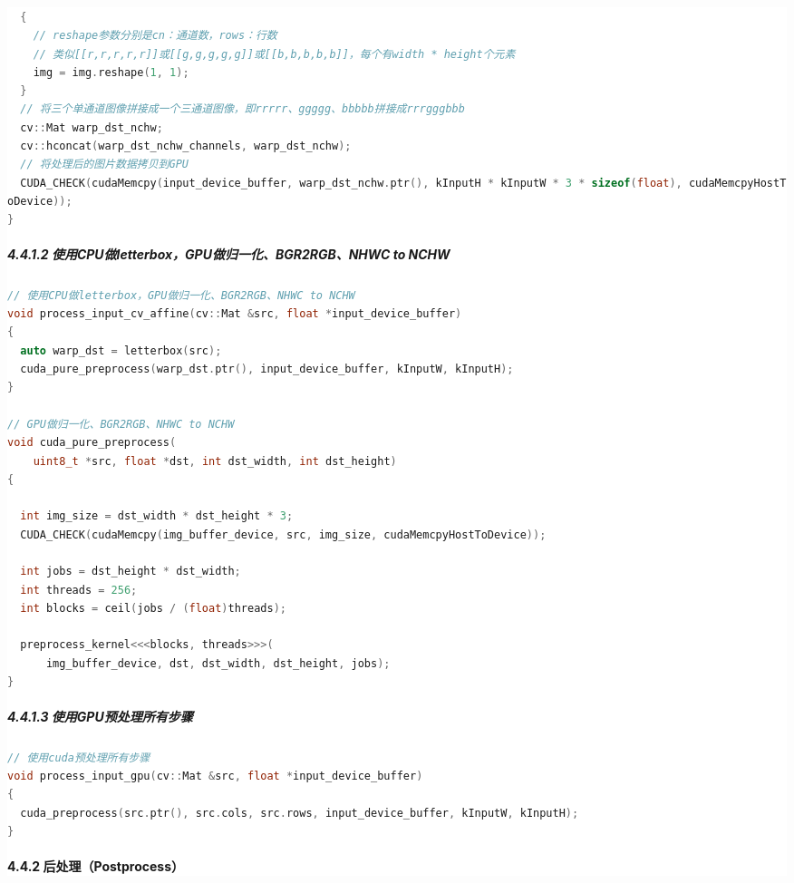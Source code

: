 ```C++
  {
    // reshape参数分别是cn：通道数，rows：行数
    // 类似[[r,r,r,r,r]]或[[g,g,g,g,g]]或[[b,b,b,b,b]]，每个有width * height个元素
    img = img.reshape(1, 1);
  }
  // 将三个单通道图像拼接成一个三通道图像，即rrrrr、ggggg、bbbbb拼接成rrrgggbbb
  cv::Mat warp_dst_nchw;
  cv::hconcat(warp_dst_nchw_channels, warp_dst_nchw);
  // 将处理后的图片数据拷贝到GPU
  CUDA_CHECK(cudaMemcpy(input_device_buffer, warp_dst_nchw.ptr(), kInputH * kInputW * 3 * sizeof(float), cudaMemcpyHostToDevice));
}
```



##### 4.4.1.2 使用CPU做letterbox，GPU做归一化、BGR2RGB、NHWC to NCHW

```C++
// 使用CPU做letterbox，GPU做归一化、BGR2RGB、NHWC to NCHW
void process_input_cv_affine(cv::Mat &src, float *input_device_buffer)
{
  auto warp_dst = letterbox(src);
  cuda_pure_preprocess(warp_dst.ptr(), input_device_buffer, kInputW, kInputH);
}

// GPU做归一化、BGR2RGB、NHWC to NCHW
void cuda_pure_preprocess(
    uint8_t *src, float *dst, int dst_width, int dst_height)
{

  int img_size = dst_width * dst_height * 3;
  CUDA_CHECK(cudaMemcpy(img_buffer_device, src, img_size, cudaMemcpyHostToDevice));

  int jobs = dst_height * dst_width;
  int threads = 256;
  int blocks = ceil(jobs / (float)threads);

  preprocess_kernel<<<blocks, threads>>>(
      img_buffer_device, dst, dst_width, dst_height, jobs);
}
```

##### 4.4.1.3 使用GPU预处理所有步骤

```c++
// 使用cuda预处理所有步骤
void process_input_gpu(cv::Mat &src, float *input_device_buffer)
{
  cuda_preprocess(src.ptr(), src.cols, src.rows, input_device_buffer, kInputW, kInputH);
}
```

#### 4.4.2 后处理（Postprocess）
